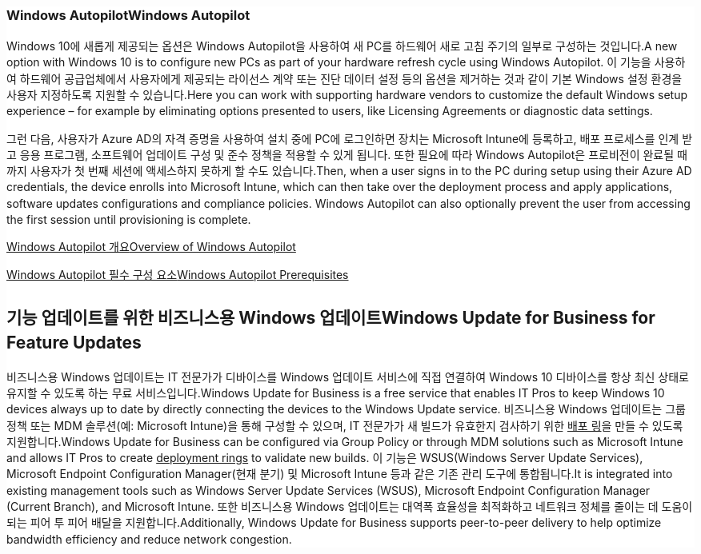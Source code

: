 ### <a name="windows-autopilot"></a><span data-ttu-id="6e8ac-168">Windows Autopilot</span><span class="sxs-lookup"><span data-stu-id="6e8ac-168">Windows Autopilot</span></span>

<span data-ttu-id="6e8ac-169">Windows 10에 새롭게 제공되는 옵션은 Windows Autopilot을 사용하여 새 PC를 하드웨어 새로 고침 주기의 일부로 구성하는 것입니다.</span><span class="sxs-lookup"><span data-stu-id="6e8ac-169">A new option with Windows 10 is to configure new PCs as part of your hardware refresh cycle using Windows Autopilot.</span></span> <span data-ttu-id="6e8ac-170">이 기능을 사용하여 하드웨어 공급업체에서 사용자에게 제공되는 라이선스 계약 또는 진단 데이터 설정 등의 옵션을 제거하는 것과 같이 기본 Windows 설정 환경을 사용자 지정하도록 지원할 수 있습니다.</span><span class="sxs-lookup"><span data-stu-id="6e8ac-170">Here you can work with supporting hardware vendors to customize the default Windows setup experience – for example by eliminating options presented to users, like Licensing Agreements or diagnostic data settings.</span></span>

<span data-ttu-id="6e8ac-p117">그런 다음, 사용자가 Azure AD의 자격 증명을 사용하여 설치 중에 PC에 로그인하면 장치는 Microsoft Intune에 등록하고, 배포 프로세스를 인계 받고 응용 프로그램, 소프트웨어 업데이트 구성 및 준수 정책을 적용할 수 있게 됩니다. 또한 필요에 따라 Windows Autopilot은 프로비전이 완료될 때까지 사용자가 첫 번째 세션에 액세스하지 못하게 할 수도 있습니다.</span><span class="sxs-lookup"><span data-stu-id="6e8ac-p117">Then, when a user signs in to the PC during setup using their Azure AD credentials, the device enrolls into Microsoft Intune, which can then take over the deployment process and apply applications, software updates configurations and compliance policies. Windows Autopilot can also optionally prevent the user from accessing the first session until provisioning is complete.</span></span>

[<span data-ttu-id="6e8ac-173">Windows Autopilot 개요</span><span class="sxs-lookup"><span data-stu-id="6e8ac-173">Overview of Windows Autopilot</span></span>](https://docs.microsoft.com/windows/deployment/windows-autopilot/windows-10-autopilot)

[<span data-ttu-id="6e8ac-174">Windows Autopilot 필수 구성 요소</span><span class="sxs-lookup"><span data-stu-id="6e8ac-174">Windows Autopilot Prerequisites</span></span>](https://docs.microsoft.com/windows/deployment/windows-autopilot/windows-10-autopilot#prerequisites)

## <a name="windows-update-for-business-for-feature-updates"></a><span data-ttu-id="6e8ac-175">기능 업데이트를 위한 비즈니스용 Windows 업데이트</span><span class="sxs-lookup"><span data-stu-id="6e8ac-175">Windows Update for Business for Feature Updates</span></span>

<span data-ttu-id="6e8ac-176">비즈니스용 Windows 업데이트는 IT 전문가가 디바이스를 Windows 업데이트 서비스에 직접 연결하여 Windows 10 디바이스를 항상 최신 상태로 유지할 수 있도록 하는 무료 서비스입니다.</span><span class="sxs-lookup"><span data-stu-id="6e8ac-176">Windows Update for Business is a free service that enables IT Pros to keep Windows 10 devices always up to date by directly connecting the devices to the Windows Update service.</span></span> <span data-ttu-id="6e8ac-177">비즈니스용 Windows 업데이트는 그룹 정책 또는 MDM 솔루션(예: Microsoft Intune)을 통해 구성할 수 있으며, IT 전문가가 새 빌드가 유효한지 검사하기 위한 [배포 링](https://docs.microsoft.com/windows/deployment/update/waas-deployment-rings-windows-10-updates)을 만들 수 있도록 지원합니다.</span><span class="sxs-lookup"><span data-stu-id="6e8ac-177">Windows Update for Business can be configured via Group Policy or through MDM solutions such as Microsoft Intune and allows IT Pros to create [deployment rings](https://docs.microsoft.com/windows/deployment/update/waas-deployment-rings-windows-10-updates) to validate new builds.</span></span> <span data-ttu-id="6e8ac-178">이 기능은 WSUS(Windows Server Update Services), Microsoft Endpoint Configuration Manager(현재 분기) 및 Microsoft Intune 등과 같은 기존 관리 도구에 통합됩니다.</span><span class="sxs-lookup"><span data-stu-id="6e8ac-178">It is integrated into existing management tools such as Windows Server Update Services (WSUS), Microsoft Endpoint Configuration Manager (Current Branch), and Microsoft Intune.</span></span> <span data-ttu-id="6e8ac-179">또한 비즈니스용 Windows 업데이트는 대역폭 효율성을 최적화하고 네트워크 정체를 줄이는 데 도움이 되는 피어 투 피어 배달을 지원합니다.</span><span class="sxs-lookup"><span data-stu-id="6e8ac-179">Additionally, Windows Update for Business supports peer-to-peer delivery to help optimize bandwidth efficiency and reduce network congestion.</span></span>
